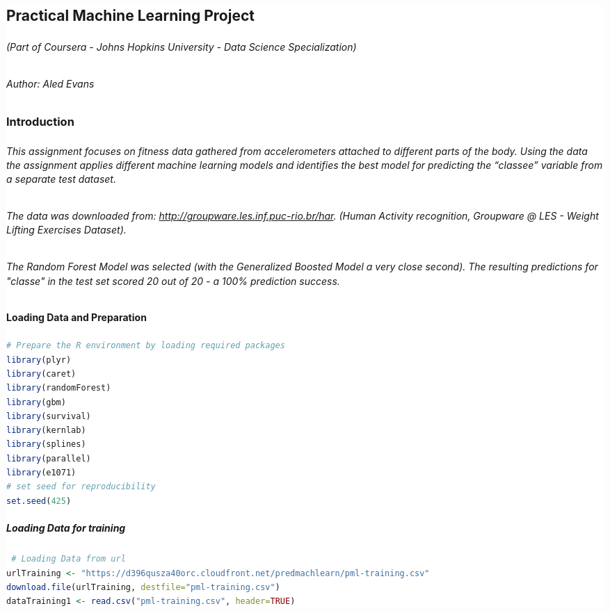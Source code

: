 


## Practical Machine Learning Project 

###### (Part of Coursera - Johns Hopkins University - Data Science Specialization) 
###### Author: Aled Evans

### Introduction

###### This assignment focuses on fitness data gathered from accelerometers attached to different parts of the body. Using the data the assignment  applies different machine learning models and identifies the best model for predicting the “classee” variable from a separate test dataset.
###### The data was downloaded from: http://groupware.les.inf.puc-rio.br/har. (Human Activity recognition, Groupware @ LES - Weight Lifting Exercises Dataset).

###### The Random Forest Model was selected (with the Generalized Boosted Model a very close second). The resulting predictions for "classe" in the test set scored 20 out of 20 - a 100% prediction success.

#### Loading Data and Preparation



```r
# Prepare the R environment by loading required packages
library(plyr)
library(caret)
library(randomForest)
library(gbm)
library(survival)
library(kernlab)
library(splines)
library(parallel)
library(e1071)
# set seed for reproducibility
set.seed(425)
```


##### Loading Data for training


```r
 # Loading Data from url
urlTraining <- "https://d396qusza40orc.cloudfront.net/predmachlearn/pml-training.csv" 
download.file(urlTraining, destfile="pml-training.csv")
dataTraining1 <- read.csv("pml-training.csv", header=TRUE)
```

